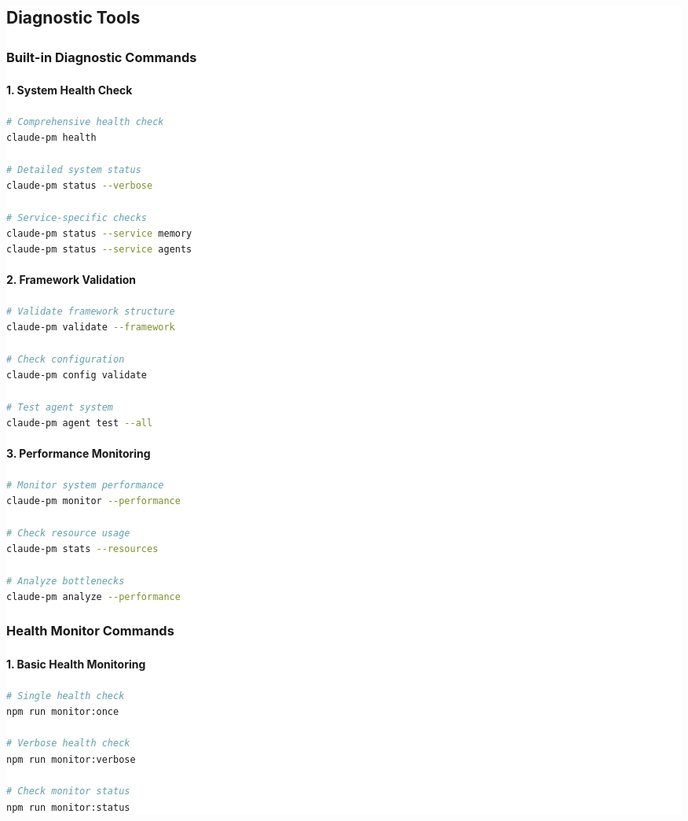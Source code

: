 
## Diagnostic Tools

### Built-in Diagnostic Commands

#### 1. System Health Check

```bash
# Comprehensive health check
claude-pm health

# Detailed system status
claude-pm status --verbose

# Service-specific checks
claude-pm status --service memory
claude-pm status --service agents
```

#### 2. Framework Validation

```bash
# Validate framework structure
claude-pm validate --framework

# Check configuration
claude-pm config validate

# Test agent system
claude-pm agent test --all
```

#### 3. Performance Monitoring

```bash
# Monitor system performance
claude-pm monitor --performance

# Check resource usage
claude-pm stats --resources

# Analyze bottlenecks
claude-pm analyze --performance
```

### Health Monitor Commands

#### 1. Basic Health Monitoring

```bash
# Single health check
npm run monitor:once

# Verbose health check
npm run monitor:verbose

# Check monitor status
npm run monitor:status
```
